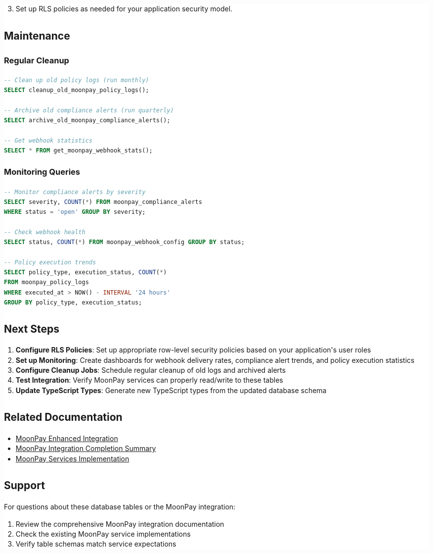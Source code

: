 3. Set up RLS policies as needed for your application security model.

## Maintenance

### Regular Cleanup
```sql
-- Clean up old policy logs (run monthly)
SELECT cleanup_old_moonpay_policy_logs();

-- Archive old compliance alerts (run quarterly)  
SELECT archive_old_moonpay_compliance_alerts();

-- Get webhook statistics
SELECT * FROM get_moonpay_webhook_stats();
```

### Monitoring Queries
```sql
-- Monitor compliance alerts by severity
SELECT severity, COUNT(*) FROM moonpay_compliance_alerts 
WHERE status = 'open' GROUP BY severity;

-- Check webhook health
SELECT status, COUNT(*) FROM moonpay_webhook_config GROUP BY status;

-- Policy execution trends
SELECT policy_type, execution_status, COUNT(*) 
FROM moonpay_policy_logs 
WHERE executed_at > NOW() - INTERVAL '24 hours'
GROUP BY policy_type, execution_status;
```

## Next Steps

1. **Configure RLS Policies**: Set up appropriate row-level security policies based on your application's user roles
2. **Set up Monitoring**: Create dashboards for webhook delivery rates, compliance alert trends, and policy execution statistics
3. **Configure Cleanup Jobs**: Schedule regular cleanup of old logs and archived alerts
4. **Test Integration**: Verify MoonPay services can properly read/write to these tables
5. **Update TypeScript Types**: Generate new TypeScript types from the updated database schema

## Related Documentation

- [MoonPay Enhanced Integration](../docs/moonpay-enhanced-integration.md)
- [MoonPay Integration Completion Summary](../docs/moonpay-integration-completion-summary.md)
- [MoonPay Services Implementation](../docs/moonpay-services-implementation-summary.md)

## Support

For questions about these database tables or the MoonPay integration:
1. Review the comprehensive MoonPay integration documentation
2. Check the existing MoonPay service implementations
3. Verify table schemas match service expectations

